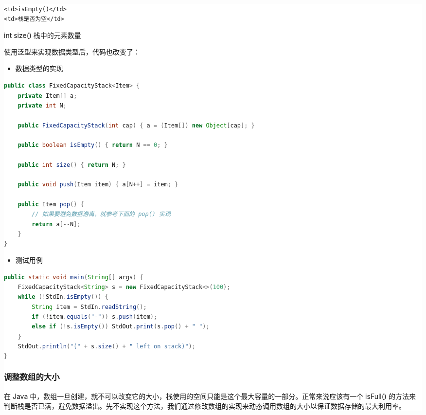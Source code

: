     <td>isEmpty()</td>
    <td>栈是否为空</td>
  </tr>
  <tr>
    <td></td>
    <td style="text-align:right">int</td>
    <td>size()</td>
    <td>栈中的元素数量</td>
  </tr>
</table>

<br />

使用泛型来实现数据类型后，代码也改变了：

- 数据类型的实现
```java
public class FixedCapacityStack<Item> {
    private Item[] a;
    private int N;

    public FixedCapacityStack(int cap) { a = (Item[]) new Object[cap]; }

    public boolean isEmpty() { return N == 0; }

    public int size() { return N; }

    public void push(Item item) { a[N++] = item; }

    public Item pop() {
        // 如果要避免数据游离，就参考下面的 pop() 实现
        return a[--N];
    }
}
```

- 测试用例
```java
public static void main(String[] args) {
    FixedCapacityStack<String> s = new FixedCapacityStack<>(100);
    while (!StdIn.isEmpty()) {
        String item = StdIn.readString();
        if (!item.equals("-")) s.push(item);
        else if (!s.isEmpty()) StdOut.print(s.pop() + " ");
    }
    StdOut.println("(" + s.size() + " left on stack)");
}
```

### 调整数组的大小

在 Java 中，数组一旦创建，就不可以改变它的大小，栈使用的空间只能是这个最大容量的一部分。正常来说应该有一个 isFull() 的方法来判断栈是否已满，避免数据溢出。先不实现这个方法，我们通过修改数组的实现来动态调用数组的大小以保证数据存储的最大利用率。
